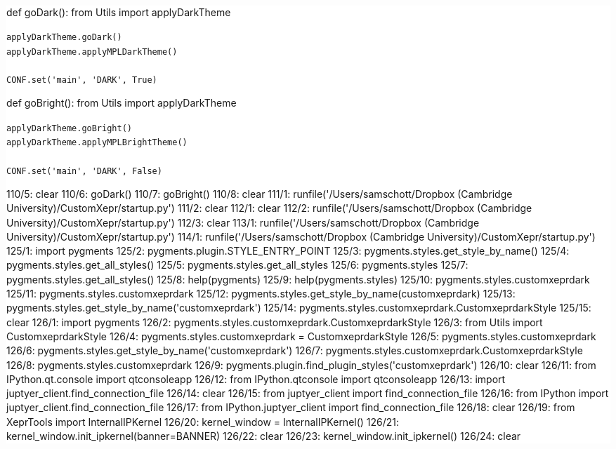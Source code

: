 def goDark():
    from Utils import applyDarkTheme

    applyDarkTheme.goDark()
    applyDarkTheme.applyMPLDarkTheme()

    CONF.set('main', 'DARK', True)


def goBright():
    from Utils import applyDarkTheme

    applyDarkTheme.goBright()
    applyDarkTheme.applyMPLBrightTheme()

    CONF.set('main', 'DARK', False)
110/5: clear
110/6: goDark()
110/7: goBright()
110/8: clear
111/1: runfile('/Users/samschott/Dropbox (Cambridge University)/CustomXepr/startup.py')
111/2: clear
112/1: clear
112/2: runfile('/Users/samschott/Dropbox (Cambridge University)/CustomXepr/startup.py')
112/3: clear
113/1: runfile('/Users/samschott/Dropbox (Cambridge University)/CustomXepr/startup.py')
114/1: runfile('/Users/samschott/Dropbox (Cambridge University)/CustomXepr/startup.py')
125/1: import pygments
125/2: pygments.plugin.STYLE_ENTRY_POINT
125/3: pygments.styles.get_style_by_name()
125/4: pygments.styles.get_all_styles()
125/5: pygments.styles.get_all_styles
125/6: pygments.styles
125/7: pygments.styles.get_all_styles()
125/8: help(pygments)
125/9: help(pygments.styles)
125/10: pygments.styles.customxeprdark
125/11: pygments.styles.customxeprdark
125/12: pygments.styles.get_style_by_name(customxeprdark)
125/13: pygments.styles.get_style_by_name('customxeprdark')
125/14: pygments.styles.customxeprdark.CustomxeprdarkStyle
125/15: clear
126/1: import pygments
126/2: pygments.styles.customxeprdark.CustomxeprdarkStyle
126/3: from Utils import CustomxeprdarkStyle
126/4: pygments.styles.customxeprdark = CustomxeprdarkStyle
126/5: pygments.styles.customxeprdark
126/6: pygments.styles.get_style_by_name('customxeprdark')
126/7: pygments.styles.customxeprdark.CustomxeprdarkStyle
126/8: pygments.styles.customxeprdark
126/9: pygments.plugin.find_plugin_styles('customxeprdark')
126/10: clear
126/11: from IPython.qt.console import qtconsoleapp
126/12: from IPython.qtconsole import qtconsoleapp
126/13: import juptyer_client.find_connection_file
126/14: clear
126/15: from juptyer_client import find_connection_file
126/16: from IPython import juptyer_client.find_connection_file
126/17: from IPython.juptyer_client import find_connection_file
126/18: clear
126/19: from XeprTools import InternalIPKernel
126/20: kernel_window = InternalIPKernel()
126/21: kernel_window.init_ipkernel(banner=BANNER)
126/22: clear
126/23: kernel_window.init_ipkernel()
126/24: clear